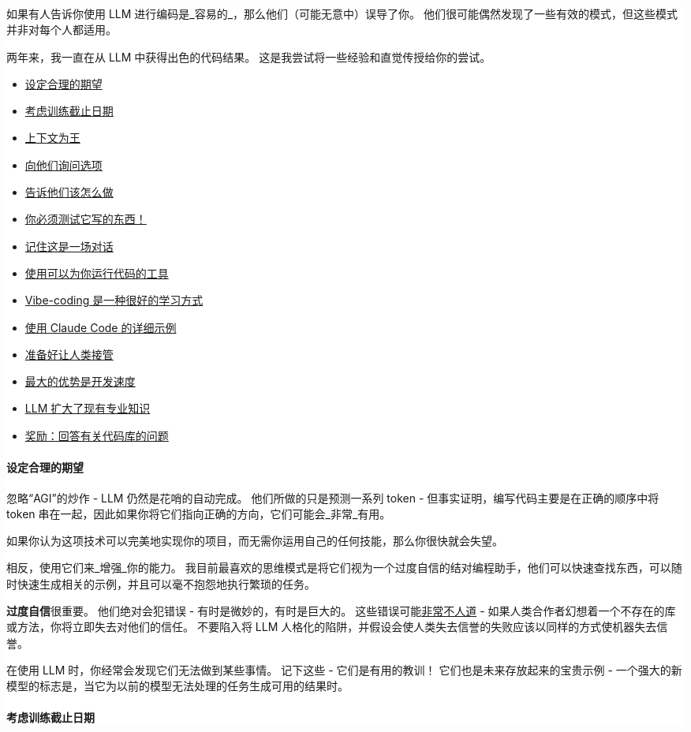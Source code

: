 如果有人告诉你使用 LLM 进行编码是_容易的_，那么他们（可能无意中）误导了你。 他们很可能偶然发现了一些有效的模式，但这些模式并非对每个人都适用。

两年来，我一直在从 LLM 中获得出色的代码结果。 这是我尝试将一些经验和直觉传授给你的尝试。

- [设定合理的期望](https://simonwillison.net/2025/Mar/11/using-llms-for-code/#set-reasonable-expectations)

- [考虑训练截止日期](https://simonwillison.net/2025/Mar/11/using-llms-for-code/#account-for-training-cut-off-dates)

- [上下文为王](https://simonwillison.net/2025/Mar/11/using-llms-for-code/#context-is-king)

- [向他们询问选项](https://simonwillison.net/2025/Mar/11/using-llms-for-code/#ask-them-for-options)

- [告诉他们该怎么做](https://simonwillison.net/2025/Mar/11/using-llms-for-code/#tell-them-exactly-what-to-do)

- [你必须测试它写的东西！](https://simonwillison.net/2025/Mar/11/using-llms-for-code/#you-have-to-test-what-it-writes-)

- [记住这是一场对话](https://simonwillison.net/2025/Mar/11/using-llms-for-code/#remember-it-s-a-conversation)

- [使用可以为你运行代码的工具](https://simonwillison.net/2025/Mar/11/using-llms-for-code/#use-tools-that-can-run-the-code-for-you)

- [Vibe-coding 是一种很好的学习方式](https://simonwillison.net/2025/Mar/11/using-llms-for-code/#vibe-coding-is-a-great-way-to-learn)

- [使用 Claude Code 的详细示例](https://simonwillison.net/2025/Mar/11/using-llms-for-code/#a-detailed-example)

- [准备好让人类接管](https://simonwillison.net/2025/Mar/11/using-llms-for-code/#be-ready-for-the-human-to-take-over)

- [最大的优势是开发速度](https://simonwillison.net/2025/Mar/11/using-llms-for-code/#the-biggest-advantage-is-speed-of-development)

- [LLM 扩大了现有专业知识](https://simonwillison.net/2025/Mar/11/using-llms-for-code/#llms-amplify-existing-expertise)

- [奖励：回答有关代码库的问题](https://simonwillison.net/2025/Mar/11/using-llms-for-code/#bonus-answering-questions-about-codebases)


#### 设定合理的期望

忽略“AGI”的炒作 - LLM 仍然是花哨的自动完成。 他们所做的只是预测一系列 token - 但事实证明，编写代码主要是在正确的顺序中将 token 串在一起，因此如果你将它们指向正确的方向，它们可能会_非常_有用。

如果你认为这项技术可以完美地实现你的项目，而无需你运用自己的任何技能，那么你很快就会失望。

相反，使用它们来_增强_你的能力。 我目前最喜欢的思维模式是将它们视为一个过度自信的结对编程助手，他们可以快速查找东西，可以随时快速生成相关的示例，并且可以毫不抱怨地执行繁琐的任务。

**过度自信**很重要。 他们绝对会犯错误 - 有时是微妙的，有时是巨大的。 这些错误可能[非常不人道](https://simonwillison.net/2025/Mar/2/kellan-elliott-mccrea/) - 如果人类合作者幻想着一个不存在的库或方法，你将立即失去对他们的信任。 不要陷入将 LLM 人格化的陷阱，并假设会使人类失去信誉的失败应该以同样的方式使机器失去信誉。

在使用 LLM 时，你经常会发现它们无法做到某些事情。 记下这些 - 它们是有用的教训！ 它们也是未来存放起来的宝贵示例 - 一个强大的新模型的标志是，当它为以前的模型无法处理的任务生成可用的结果时。

#### 考虑训练截止日期
